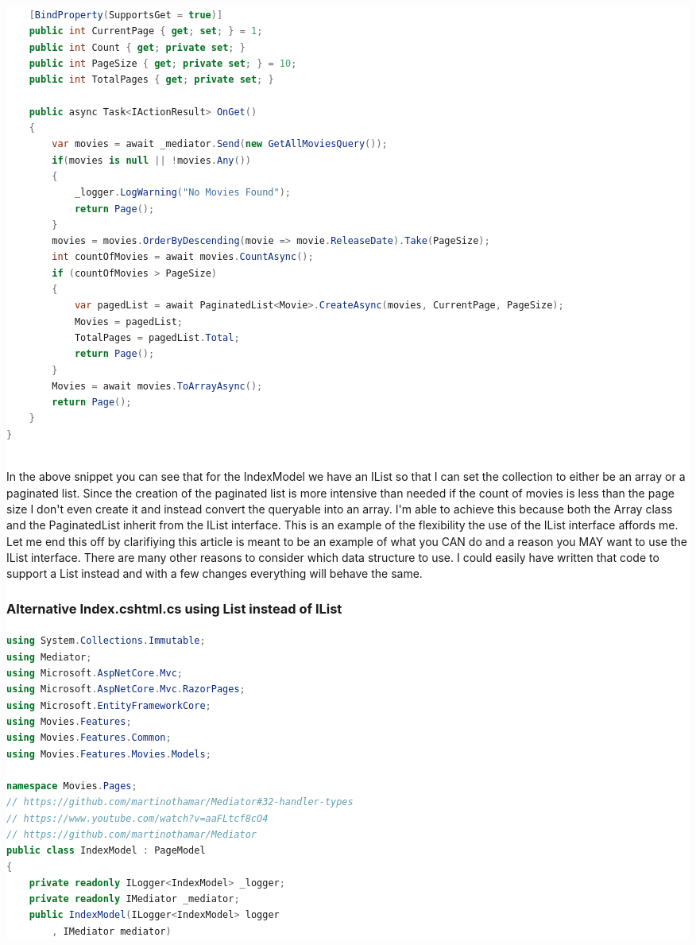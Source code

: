 ```C#
    [BindProperty(SupportsGet = true)]
    public int CurrentPage { get; set; } = 1;
    public int Count { get; private set; }
    public int PageSize { get; private set; } = 10;
    public int TotalPages { get; private set; }

    public async Task<IActionResult> OnGet()
    {
        var movies = await _mediator.Send(new GetAllMoviesQuery());
        if(movies is null || !movies.Any())
        {
            _logger.LogWarning("No Movies Found");
            return Page();
        }
        movies = movies.OrderByDescending(movie => movie.ReleaseDate).Take(PageSize);
        int countOfMovies = await movies.CountAsync();
        if (countOfMovies > PageSize)
        {
            var pagedList = await PaginatedList<Movie>.CreateAsync(movies, CurrentPage, PageSize);
            Movies = pagedList;
            TotalPages = pagedList.Total;
            return Page();
        }
        Movies = await movies.ToArrayAsync();
        return Page();
    }
}



```
In the above snippet you can see that for the IndexModel we have an IList so that I can set the collection to either be an array or a paginated list. Since the creation of the paginated list is more intensive than needed if the count of movies is less than the page size I don't even create it and instead convert the queryable into an array. I'm able to achieve this because both the Array class and the PaginatedList<T> inherit from the IList interface. This is an example of the flexibility the use of the IList interface affords me. 
Let me end this off by clarifiying this article is meant to be an example of what you CAN do and a reason you MAY want to use the IList interface. There are many other reasons to consider which data structure to use. I could easily have written that code to support a List instead and with a few changes everything will behave the same.
### Alternative Index.cshtml.cs using List instead of IList
```C#
using System.Collections.Immutable;
using Mediator;
using Microsoft.AspNetCore.Mvc;
using Microsoft.AspNetCore.Mvc.RazorPages;
using Microsoft.EntityFrameworkCore;
using Movies.Features;
using Movies.Features.Common;
using Movies.Features.Movies.Models;

namespace Movies.Pages;
// https://github.com/martinothamar/Mediator#32-handler-types
// https://www.youtube.com/watch?v=aaFLtcf8cO4
// https://github.com/martinothamar/Mediator
public class IndexModel : PageModel
{
    private readonly ILogger<IndexModel> _logger;
    private readonly IMediator _mediator;
    public IndexModel(ILogger<IndexModel> logger
        , IMediator mediator)
```